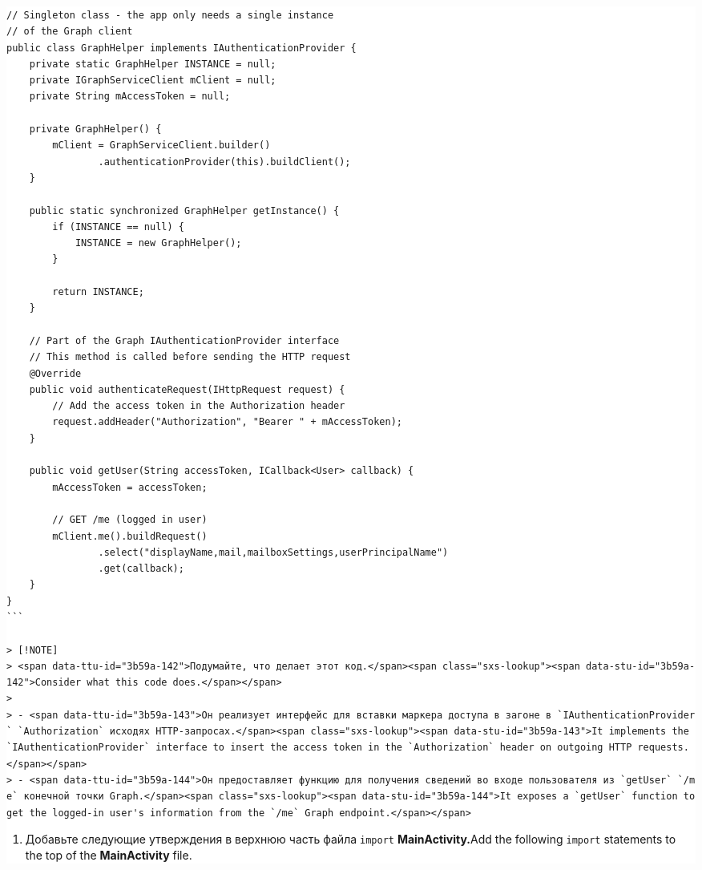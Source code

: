     // Singleton class - the app only needs a single instance
    // of the Graph client
    public class GraphHelper implements IAuthenticationProvider {
        private static GraphHelper INSTANCE = null;
        private IGraphServiceClient mClient = null;
        private String mAccessToken = null;

        private GraphHelper() {
            mClient = GraphServiceClient.builder()
                    .authenticationProvider(this).buildClient();
        }

        public static synchronized GraphHelper getInstance() {
            if (INSTANCE == null) {
                INSTANCE = new GraphHelper();
            }

            return INSTANCE;
        }

        // Part of the Graph IAuthenticationProvider interface
        // This method is called before sending the HTTP request
        @Override
        public void authenticateRequest(IHttpRequest request) {
            // Add the access token in the Authorization header
            request.addHeader("Authorization", "Bearer " + mAccessToken);
        }

        public void getUser(String accessToken, ICallback<User> callback) {
            mAccessToken = accessToken;

            // GET /me (logged in user)
            mClient.me().buildRequest()
                    .select("displayName,mail,mailboxSettings,userPrincipalName")
                    .get(callback);
        }
    }
    ```

    > [!NOTE]
    > <span data-ttu-id="3b59a-142">Подумайте, что делает этот код.</span><span class="sxs-lookup"><span data-stu-id="3b59a-142">Consider what this code does.</span></span>
    >
    > - <span data-ttu-id="3b59a-143">Он реализует интерфейс для вставки маркера доступа в загоне в `IAuthenticationProvider` `Authorization` исходях HTTP-запросах.</span><span class="sxs-lookup"><span data-stu-id="3b59a-143">It implements the `IAuthenticationProvider` interface to insert the access token in the `Authorization` header on outgoing HTTP requests.</span></span>
    > - <span data-ttu-id="3b59a-144">Он предоставляет функцию для получения сведений во входе пользователя из `getUser` `/me` конечной точки Graph.</span><span class="sxs-lookup"><span data-stu-id="3b59a-144">It exposes a `getUser` function to get the logged-in user's information from the `/me` Graph endpoint.</span></span>

1. <span data-ttu-id="3b59a-145">Добавьте следующие утверждения в верхнюю часть файла `import` **MainActivity.**</span><span class="sxs-lookup"><span data-stu-id="3b59a-145">Add the following `import` statements to the top of the **MainActivity** file.</span></span>
